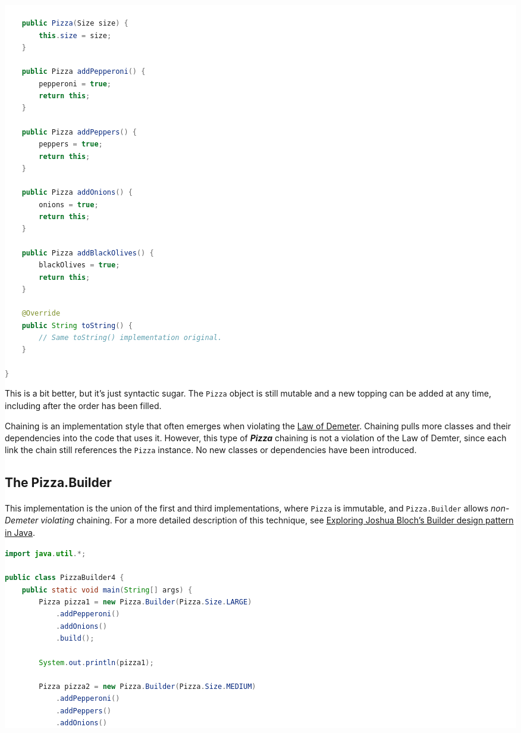 ```java

    public Pizza(Size size) {
        this.size = size;
    }

    public Pizza addPepperoni() {
        pepperoni = true;
        return this;
    }

    public Pizza addPeppers() {
        peppers = true;
        return this;
    }

    public Pizza addOnions() {
        onions = true;
        return this;
    }

    public Pizza addBlackOlives() {
        blackOlives = true;
        return this;
    }

    @Override
    public String toString() {
        // Same toString() implementation original.
    }

}
```

This is a bit better, but it’s just syntactic sugar. The `Pizza` object is still mutable and a new topping can be added at any time, including after the order has been filled.

Chaining is an implementation style that often emerges when violating the [Law of Demeter](https://en.wikipedia.org/wiki/Law_of_Demeter). Chaining pulls more classes and their dependencies into the code that uses it. However, this type of ___Pizza___ chaining is not a violation of the Law of Demter, since each link the chain still references the `Pizza` instance. No new classes or dependencies have been introduced.

## The Pizza.Builder
This implementation is the union of the first and third implementations, where `Pizza` is immutable, and `Pizza.Builder` allows _non-Demeter violating_ chaining. For a more detailed description of this technique, see [Exploring Joshua Bloch’s Builder design pattern in Java](https://blogs.oracle.com/javamagazine/post/exploring-joshua-blochs-builder-design-pattern-in-java).
```java
import java.util.*;

public class PizzaBuilder4 {
    public static void main(String[] args) {
        Pizza pizza1 = new Pizza.Builder(Pizza.Size.LARGE)
            .addPepperoni()
            .addOnions()
            .build();

        System.out.println(pizza1);

        Pizza pizza2 = new Pizza.Builder(Pizza.Size.MEDIUM)
            .addPepperoni()
            .addPeppers()
            .addOnions()
```